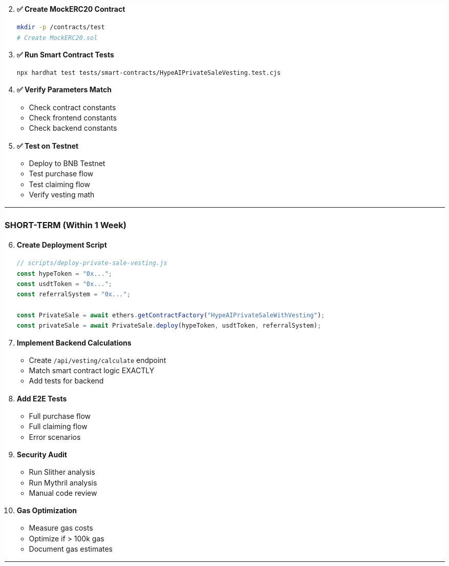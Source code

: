 2. **✅ Create MockERC20 Contract**
   ```bash
   mkdir -p /contracts/test
   # Create MockERC20.sol
   ```

3. **✅ Run Smart Contract Tests**
   ```bash
   npx hardhat test tests/smart-contracts/HypeAIPrivateSaleVesting.test.cjs
   ```

4. **✅ Verify Parameters Match**
   - Check contract constants
   - Check frontend constants
   - Check backend constants

5. **✅ Test on Testnet**
   - Deploy to BNB Testnet
   - Test purchase flow
   - Test claiming flow
   - Verify vesting math

---

### SHORT-TERM (Within 1 Week)

6. **Create Deployment Script**
   ```javascript
   // scripts/deploy-private-sale-vesting.js
   const hypeToken = "0x...";
   const usdtToken = "0x...";
   const referralSystem = "0x...";

   const PrivateSale = await ethers.getContractFactory("HypeAIPrivateSaleWithVesting");
   const privateSale = await PrivateSale.deploy(hypeToken, usdtToken, referralSystem);
   ```

7. **Implement Backend Calculations**
   - Create `/api/vesting/calculate` endpoint
   - Match smart contract logic EXACTLY
   - Add tests for backend

8. **Add E2E Tests**
   - Full purchase flow
   - Full claiming flow
   - Error scenarios

9. **Security Audit**
   - Run Slither analysis
   - Run Mythril analysis
   - Manual code review

10. **Gas Optimization**
    - Measure gas costs
    - Optimize if > 100k gas
    - Document gas estimates

---